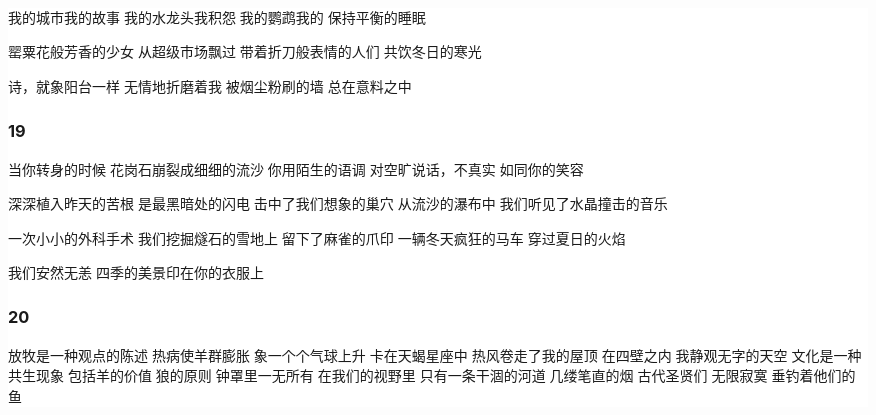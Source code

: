 我的城市我的故事
我的水龙头我积怨
我的鹦鹉我的
保持平衡的睡眠

罂粟花般芳香的少女
从超级市场飘过
带着折刀般表情的人们
共饮冬日的寒光

诗，就象阳台一样
无情地折磨着我
被烟尘粉刷的墙
总在意料之中

### 19

当你转身的时候
花岗石崩裂成细细的流沙
你用陌生的语调
对空旷说话，不真实
如同你的笑容

深深植入昨天的苦根
是最黑暗处的闪电
击中了我们想象的巢穴
从流沙的瀑布中
我们听见了水晶撞击的音乐

一次小小的外科手术
我们挖掘燧石的雪地上
留下了麻雀的爪印
一辆冬天疯狂的马车
穿过夏日的火焰

我们安然无恙
四季的美景印在你的衣服上

### 20

放牧是一种观点的陈述
热病使羊群膨胀
象一个个气球上升
卡在天蝎星座中
热风卷走了我的屋顶
在四壁之内
我静观无字的天空
文化是一种共生现象
包括羊的价值
狼的原则
钟罩里一无所有
在我们的视野里
只有一条干涸的河道
几缕笔直的烟
古代圣贤们
无限寂寞
垂钓着他们的鱼
